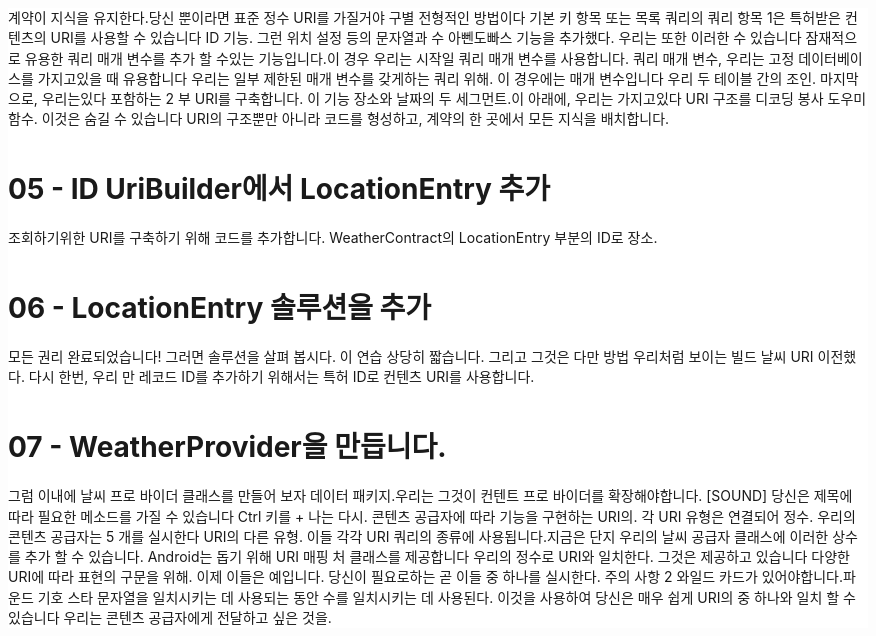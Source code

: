 계약이 지식을 유지한다.당신 뿐이라면
표준 정수 URI를 가질거야
구별 전형적인 방법이다 기본 키
항목 또는 목록 쿼리의 쿼리
항목 1은 특허받은 컨텐츠의 URI를 사용할 수 있습니다
ID 기능. 그런 위치 설정 등의 문자열과 수
아뻰도빠스 기능을 추가했다. 우리는 또한 이러한 수 있습니다
잠재적으로 유용한 쿼리 매개 변수를 추가 할 수있는 기능입니다.이 경우
우리는 시작일 쿼리 매개 변수를 사용합니다. 쿼리
매개 변수, 우리는 고정 데이터베이스를 가지고있을 때 유용합니다
우리는 일부 제한된 매개 변수를 갖게하는 쿼리
위해. 이 경우에는 매개 변수입니다
우리 두 테이블 간의 조인. 마지막으로, 우리는있다
포함하는 2 부 URI를 구축합니다. 이 기능
장소와 날짜의 두 세그먼트.이 아래에, 우리는 가지고있다
URI 구조를 디코딩 봉사 도우미 함수. 이것은 숨길 수 있습니다
URI의 구조뿐만 아니라 코드를 형성하고,
계약의 한 곳에서 모든 지식을 배치합니다.


05 - ID UriBuilder에서 LocationEntry 추가
============================================

조회하기위한 URI를 구축하기 위해 코드를 추가합니다.
WeatherContract의 LocationEntry 부분의 ID로 장소.


06 - LocationEntry 솔루션을 추가
==================================

모든 권리 완료되었습니다! 그러면 솔루션을 살펴 봅시다. 이 연습
상당히 짧습니다. 그리고 그것은 다만 방법 우리처럼 보이는
빌드 날씨 URI 이전했다. 다시 한번, 우리 만
레코드 ID를 추가하기 위해서는 특허 ID로 컨텐츠 URI를 사용합니다.





07 - WeatherProvider을 만듭니다.
===========================

그럼 이내에 날씨 프로 바이더 클래스를 만들어 보자
데이터 패키지.우리는 그것이 컨텐트 프로 바이더를 확장해야합니다. [SOUND]
당신은 제목에 따라 필요한 메소드를 가질 수 있습니다
Ctrl 키를 + 나는 다시. 콘텐츠 공급자에 따라 기능을 구현하는
URI의. 각 URI 유형은 연결되어
정수. 우리의 콘텐츠 공급자는 5 개를 실시한다
URI의 다른 유형. 이들 각각
URI 쿼리의 종류에 사용됩니다.지금은 단지 우리의 날씨 공급자 클래스에 이러한 상수를 추가 할 수 있습니다.
Android는 돕기 위해 URI 매핑 처 클래스를 제공합니다
우리의 정수로 URI와 일치한다. 그것은 제공하고 있습니다
다양한 URI에 따라 표현의 구문을 위해.
이제 이들은 예입니다. 당신이 필요로하는
곧 이들 중 하나를 실시한다. 주의 사항
2 와일드 카드가 있어야합니다.파운드 기호
스타 문자열을 일치시키는 데 사용되는 동안 수를 일치시키는 데 사용된다. 이것을 사용하여
당신은 매우 쉽게 URI의 중 하나와 일치 할 수 있습니다
우리는 콘텐츠 공급자에게 전달하고 싶은 것을.
